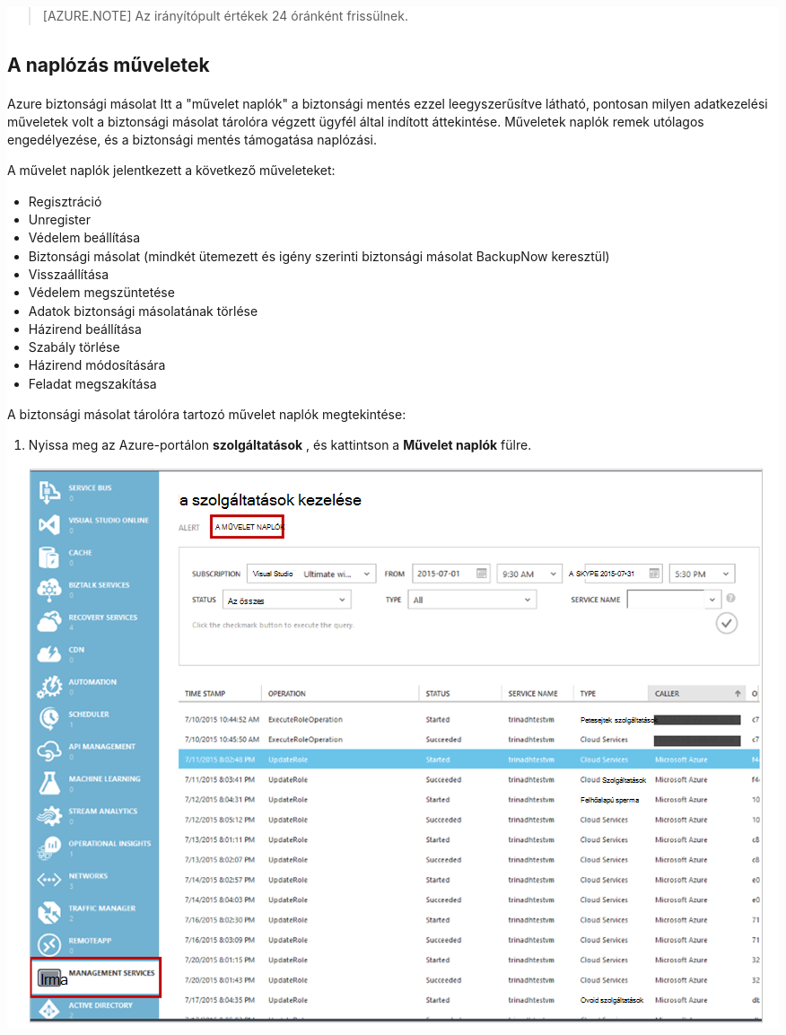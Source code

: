>[AZURE.NOTE] Az irányítópult értékek 24 óránként frissülnek.

## <a name="auditing-operations"></a>A naplózás műveletek
Azure biztonsági másolat Itt a "művelet naplók" a biztonsági mentés ezzel leegyszerűsítve látható, pontosan milyen adatkezelési műveletek volt a biztonsági másolat tárolóra végzett ügyfél által indított áttekintése. Műveletek naplók remek utólagos engedélyezése, és a biztonsági mentés támogatása naplózási.

A művelet naplók jelentkezett a következő műveleteket:

- Regisztráció
- Unregister
- Védelem beállítása
- Biztonsági másolat (mindkét ütemezett és igény szerinti biztonsági másolat BackupNow keresztül)
- Visszaállítása
- Védelem megszüntetése
- Adatok biztonsági másolatának törlése
- Házirend beállítása
- Szabály törlése
- Házirend módosítására
- Feladat megszakítása

A biztonsági másolat tárolóra tartozó művelet naplók megtekintése:

1. Nyissa meg az Azure-portálon **szolgáltatások** , és kattintson a **Művelet naplók** fülre.

    ![A művelet naplók](./media/backup-azure-manage-vms/ops-logs.png)
